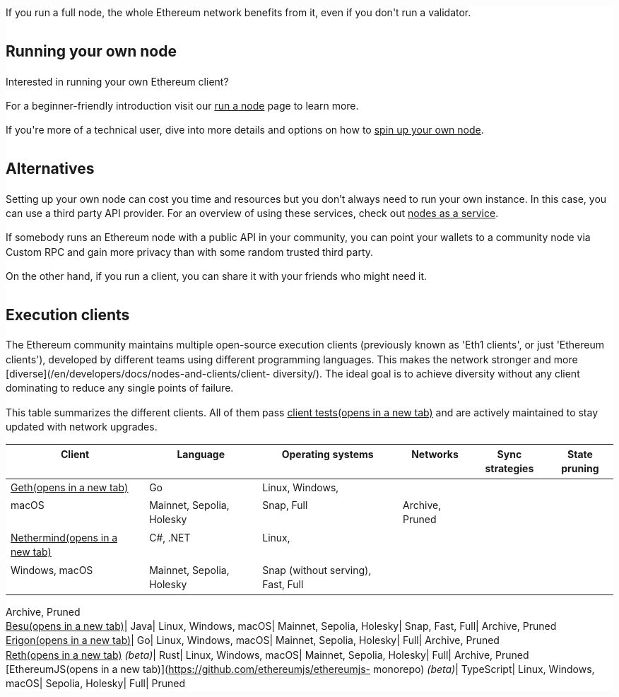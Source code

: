 If you run a full node, the whole Ethereum network benefits from it, even if
you don't run a validator.

## Running your own node

Interested in running your own Ethereum client?

For a beginner-friendly introduction visit our [run a node](/en/run-a-node/)
page to learn more.

If you're more of a technical user, dive into more details and options on how
to [spin up your own node](/en/developers/docs/nodes-and-clients/run-a-node/).

## Alternatives

Setting up your own node can cost you time and resources but you don’t always
need to run your own instance. In this case, you can use a third party API
provider. For an overview of using these services, check out [nodes as a
service](/en/developers/docs/nodes-and-clients/nodes-as-a-service/).

If somebody runs an Ethereum node with a public API in your community, you can
point your wallets to a community node via Custom RPC and gain more privacy
than with some random trusted third party.

On the other hand, if you run a client, you can share it with your friends who
might need it.

## Execution clients

The Ethereum community maintains multiple open-source execution clients
(previously known as 'Eth1 clients', or just 'Ethereum clients'), developed by
different teams using different programming languages. This makes the network
stronger and more [diverse](/en/developers/docs/nodes-and-clients/client-
diversity/). The ideal goal is to achieve diversity without any client
dominating to reduce any single points of failure.

This table summarizes the different clients. All of them pass [client
tests(opens in a new tab)](https://github.com/ethereum/tests) and are actively
maintained to stay updated with network upgrades.

Client| Language| Operating systems| Networks| Sync strategies| State pruning  
---|---|---|---|---|---  
[Geth(opens in a new tab)](https://geth.ethereum.org/)| Go| Linux, Windows,
macOS| Mainnet, Sepolia, Holesky| Snap, Full| Archive, Pruned  
[Nethermind(opens in a new tab)](http://nethermind.io/)| C#, .NET| Linux,
Windows, macOS| Mainnet, Sepolia, Holesky| Snap (without serving), Fast, Full|
Archive, Pruned  
[Besu(opens in a new tab)](https://besu.hyperledger.org/en/stable/)| Java|
Linux, Windows, macOS| Mainnet, Sepolia, Holesky| Snap, Fast, Full| Archive,
Pruned  
[Erigon(opens in a new tab)](https://github.com/ledgerwatch/erigon)| Go|
Linux, Windows, macOS| Mainnet, Sepolia, Holesky| Full| Archive, Pruned  
[Reth(opens in a new tab)](https://github.com/paradigmxyz/reth) _(beta)_|
Rust| Linux, Windows, macOS| Mainnet, Sepolia, Holesky| Full| Archive, Pruned  
[EthereumJS(opens in a new tab)](https://github.com/ethereumjs/ethereumjs-
monorepo) _(beta)_|  TypeScript| Linux, Windows, macOS| Sepolia, Holesky|
Full| Pruned  
  